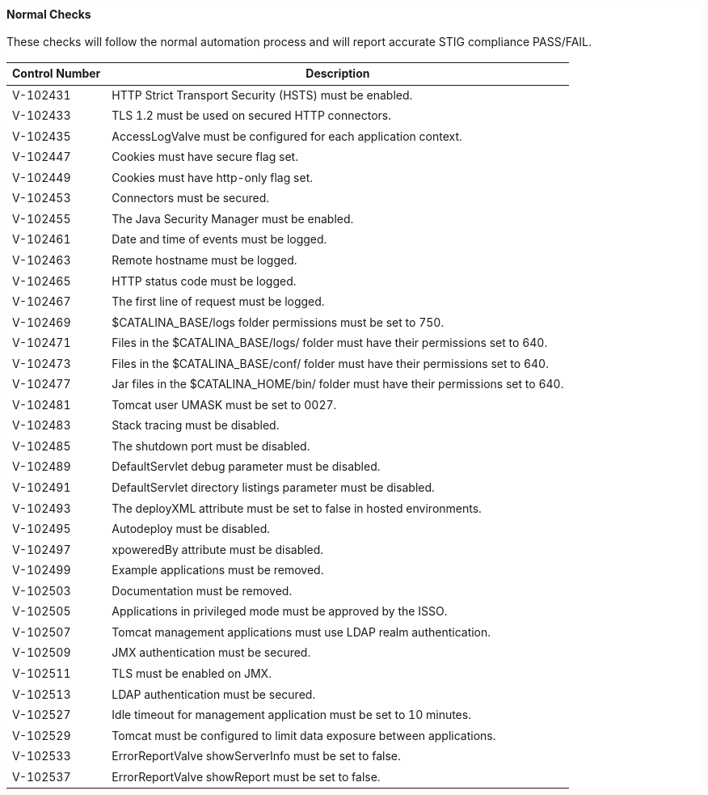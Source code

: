**Normal Checks**

These checks will follow the normal automation process and will report accurate STIG compliance PASS/FAIL.

| Control Number | Description                                                                                  |
|----------------|----------------------------------------------------------------------------------------------|
| V-102431       | HTTP Strict Transport Security (HSTS) must be enabled.                                       |
| V-102433       | TLS 1.2 must be used on secured HTTP connectors.                                             |
| V-102435       | AccessLogValve must be configured for each application context.                              |
| V-102447       | Cookies must have secure flag set.                                                           |
| V-102449       | Cookies must have http-only flag set.                                                        |
| V-102453       | Connectors must be secured.                                                                  |
| V-102455       | The Java Security Manager must be enabled.                                                   |
| V-102461       | Date and time of events must be logged.                                                      |
| V-102463       | Remote hostname must be logged.                                                              |
| V-102465       | HTTP status code must be logged.                                                             |
| V-102467       | The first line of request must be logged.                                                    |
| V-102469       | $CATALINA_BASE/logs folder permissions must be set to 750.                                   |
| V-102471       | Files in the $CATALINA_BASE/logs/ folder must have their permissions set to 640.             |
| V-102473       | Files in the $CATALINA_BASE/conf/ folder must have their permissions set to 640.             |
| V-102477       | Jar files in the $CATALINA_HOME/bin/ folder must have their permissions set to 640.          |
| V-102481       | Tomcat user UMASK must be set to 0027.                                                       |
| V-102483       | Stack tracing must be disabled.                                                              |
| V-102485       | The shutdown port must be disabled.                                                          |
| V-102489       | DefaultServlet debug parameter must be disabled.                                             |
| V-102491       | DefaultServlet directory listings parameter must be disabled.                                |
| V-102493       | The deployXML attribute must be set to false in hosted environments.                         |
| V-102495       | Autodeploy must be disabled.                                                                 |
| V-102497       | xpoweredBy attribute must be disabled.                                                       |
| V-102499       | Example applications must be removed.                                                        |
| V-102503       | Documentation must be removed.                                                               |
| V-102505       | Applications in privileged mode must be approved by the ISSO.                                |
| V-102507       | Tomcat management applications must use LDAP realm authentication.                           |
| V-102509       | JMX authentication must be secured.                                                          |
| V-102511       | TLS must be enabled on JMX.                                                                  |
| V-102513       | LDAP authentication must be secured.                                                         |
| V-102527       | Idle timeout for management application must be set to 10 minutes.                           |
| V-102529       | Tomcat must be configured to limit data exposure between applications.                       |
| V-102533       | ErrorReportValve showServerInfo must be set to false.                                        |
| V-102537       | ErrorReportValve showReport must be set to false.                                            |